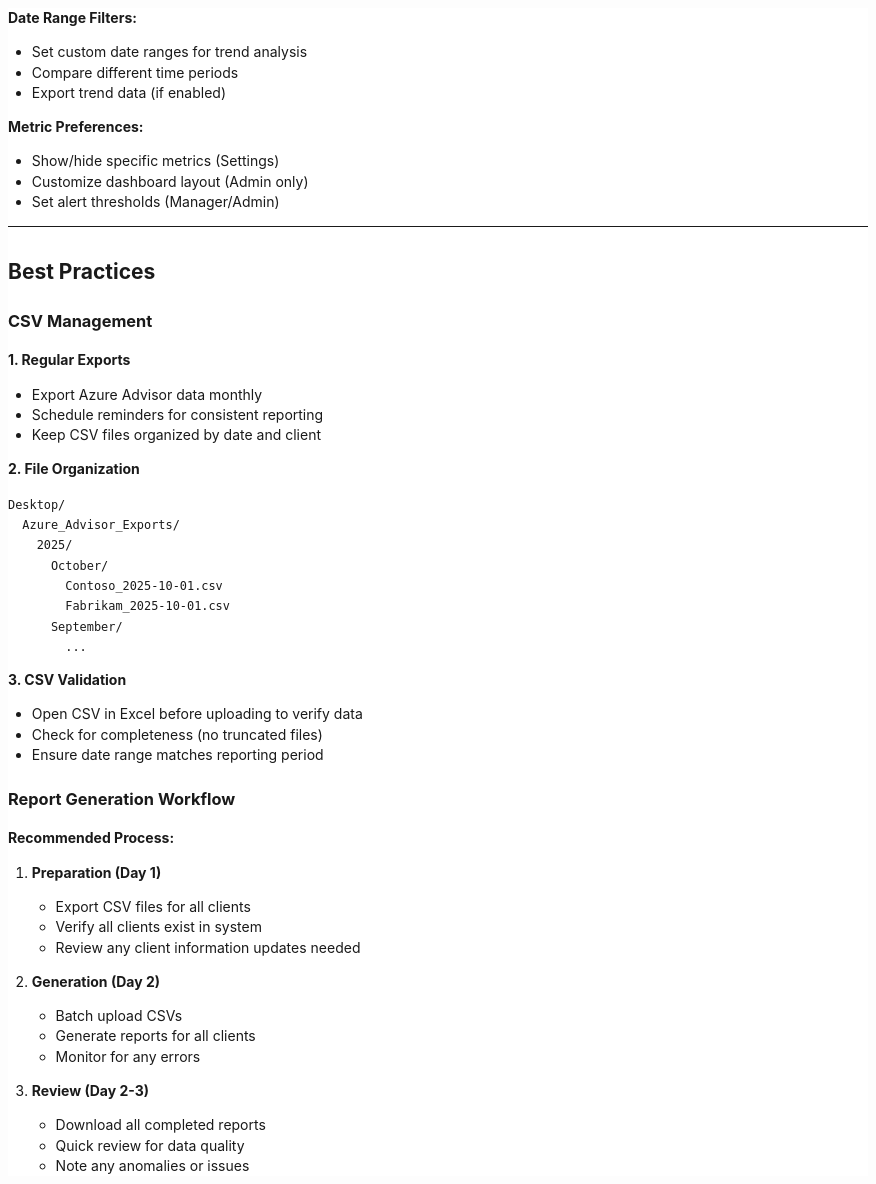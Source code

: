 **Date Range Filters:**
- Set custom date ranges for trend analysis
- Compare different time periods
- Export trend data (if enabled)

**Metric Preferences:**
- Show/hide specific metrics (Settings)
- Customize dashboard layout (Admin only)
- Set alert thresholds (Manager/Admin)

---

## Best Practices

### CSV Management

**1. Regular Exports**
- Export Azure Advisor data monthly
- Schedule reminders for consistent reporting
- Keep CSV files organized by date and client

**2. File Organization**
```
Desktop/
  Azure_Advisor_Exports/
    2025/
      October/
        Contoso_2025-10-01.csv
        Fabrikam_2025-10-01.csv
      September/
        ...
```

**3. CSV Validation**
- Open CSV in Excel before uploading to verify data
- Check for completeness (no truncated files)
- Ensure date range matches reporting period

### Report Generation Workflow

**Recommended Process:**

1. **Preparation (Day 1)**
   - Export CSV files for all clients
   - Verify all clients exist in system
   - Review any client information updates needed

2. **Generation (Day 2)**
   - Batch upload CSVs
   - Generate reports for all clients
   - Monitor for any errors

3. **Review (Day 2-3)**
   - Download all completed reports
   - Quick review for data quality
   - Note any anomalies or issues

